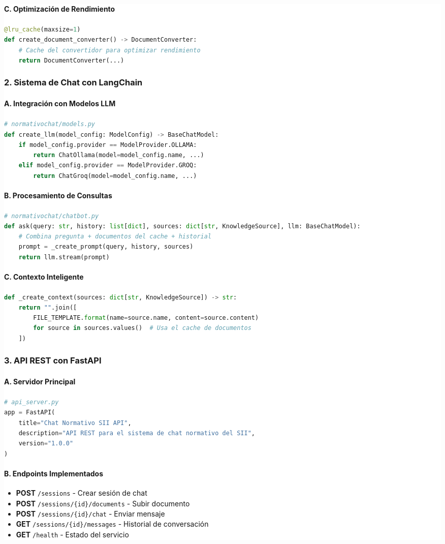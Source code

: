 #### **C. Optimización de Rendimiento**
```python
@lru_cache(maxsize=1)
def create_document_converter() -> DocumentConverter:
    # Cache del convertidor para optimizar rendimiento
    return DocumentConverter(...)
```

### **2. Sistema de Chat con LangChain**

#### **A. Integración con Modelos LLM**
```python
# normativochat/models.py
def create_llm(model_config: ModelConfig) -> BaseChatModel:
    if model_config.provider == ModelProvider.OLLAMA:
        return ChatOllama(model=model_config.name, ...)
    elif model_config.provider == ModelProvider.GROQ:
        return ChatGroq(model=model_config.name, ...)
```

#### **B. Procesamiento de Consultas**
```python
# normativochat/chatbot.py
def ask(query: str, history: list[dict], sources: dict[str, KnowledgeSource], llm: BaseChatModel):
    # Combina pregunta + documentos del cache + historial
    prompt = _create_prompt(query, history, sources)
    return llm.stream(prompt)
```

#### **C. Contexto Inteligente**
```python
def _create_context(sources: dict[str, KnowledgeSource]) -> str:
    return "".join([
        FILE_TEMPLATE.format(name=source.name, content=source.content)
        for source in sources.values()  # Usa el cache de documentos
    ])
```

### **3. API REST con FastAPI**

#### **A. Servidor Principal**
```python
# api_server.py
app = FastAPI(
    title="Chat Normativo SII API",
    description="API REST para el sistema de chat normativo del SII",
    version="1.0.0"
)
```

#### **B. Endpoints Implementados**
- **POST** `/sessions` - Crear sesión de chat
- **POST** `/sessions/{id}/documents` - Subir documento
- **POST** `/sessions/{id}/chat` - Enviar mensaje
- **GET** `/sessions/{id}/messages` - Historial de conversación
- **GET** `/health` - Estado del servicio
